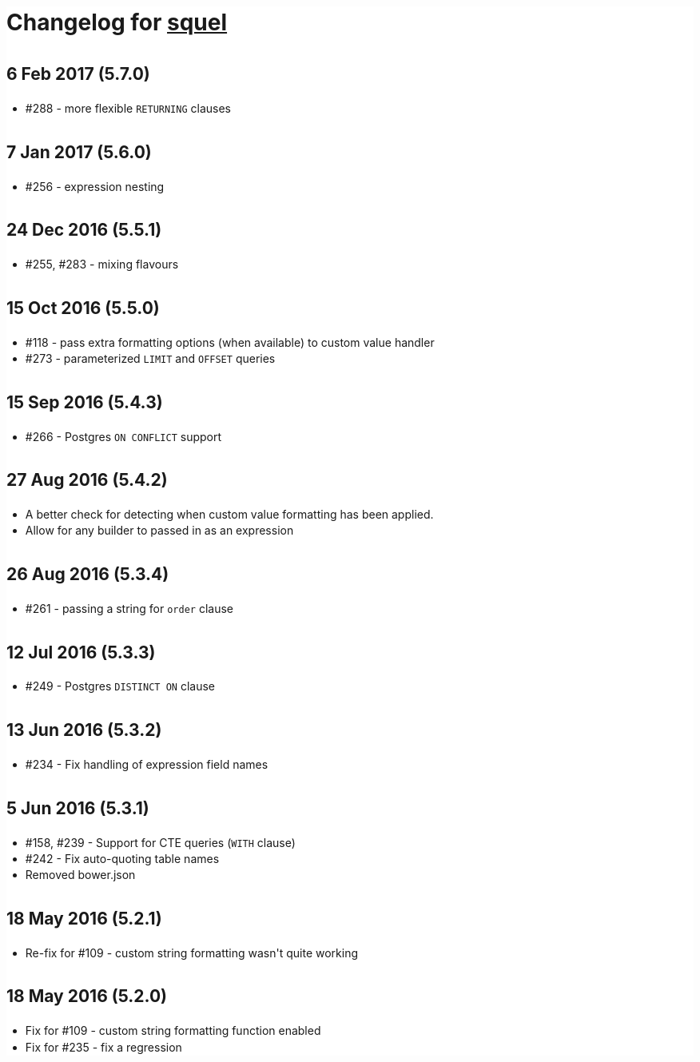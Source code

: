 # Changelog for [squel](https://github.com/hiddentao/squel)

## 6 Feb 2017 (5.7.0)
* #288 - more flexible `RETURNING` clauses

## 7 Jan 2017 (5.6.0)
* #256 - expression nesting

## 24 Dec 2016 (5.5.1)
* #255, #283 - mixing flavours

## 15 Oct 2016 (5.5.0)
* #118 - pass extra formatting options (when available) to custom value handler
* #273 - parameterized `LIMIT` and `OFFSET` queries

## 15 Sep 2016 (5.4.3)
* #266 - Postgres `ON CONFLICT` support

## 27 Aug 2016 (5.4.2)
* A better check for detecting when custom value formatting has been applied.
* Allow for any builder to passed in as an expression

## 26 Aug 2016 (5.3.4)
* #261 - passing a string for `order` clause

## 12 Jul 2016 (5.3.3)
* #249 - Postgres `DISTINCT ON` clause

## 13 Jun 2016 (5.3.2)
* #234 - Fix handling of expression field names

## 5 Jun 2016 (5.3.1)
* #158, #239 - Support for CTE queries (`WITH` clause)
* #242 - Fix auto-quoting table names
* Removed bower.json

## 18 May 2016 (5.2.1)
* Re-fix for #109 - custom string formatting wasn't quite working

## 18 May 2016 (5.2.0)
* Fix for #109 - custom string formatting function enabled
* Fix for #235 - fix a regression
